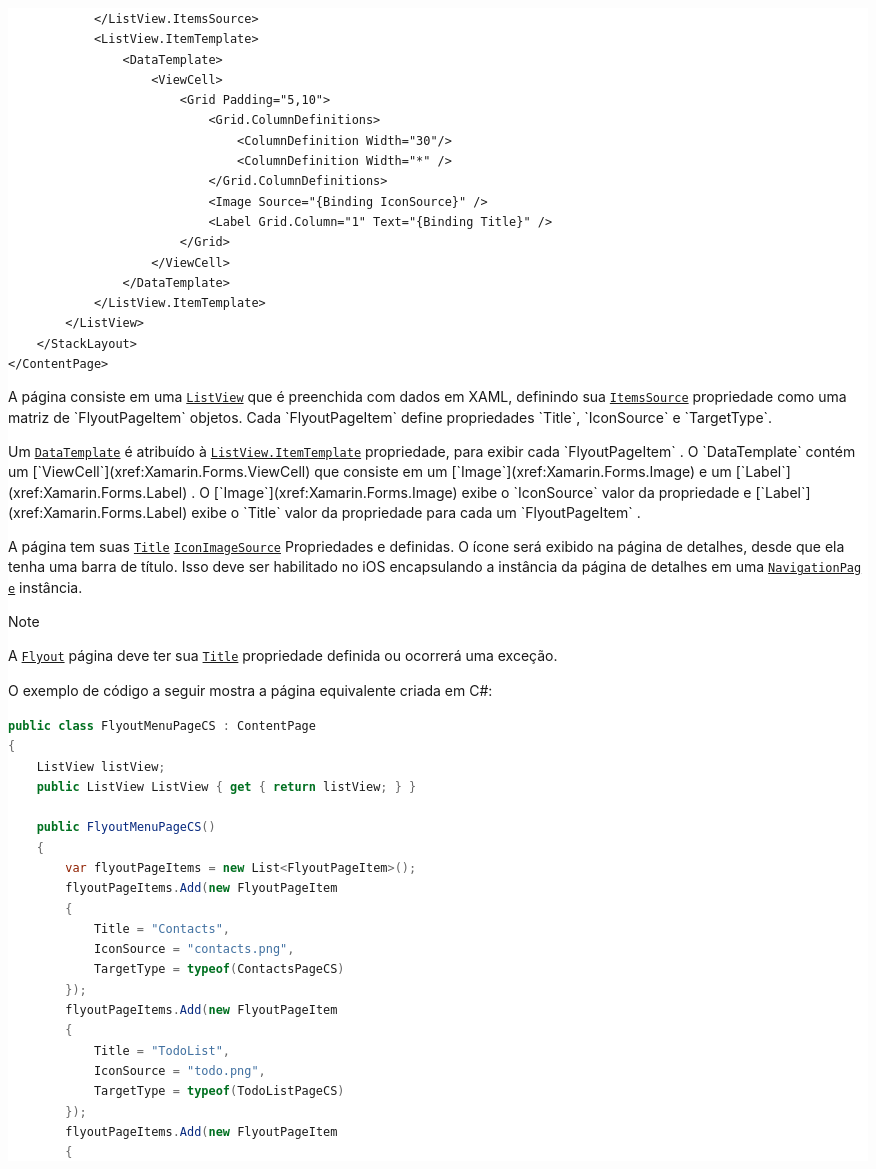 ```xaml
            </ListView.ItemsSource>
            <ListView.ItemTemplate>
                <DataTemplate>
                    <ViewCell>
                        <Grid Padding="5,10">
                            <Grid.ColumnDefinitions>
                                <ColumnDefinition Width="30"/>
                                <ColumnDefinition Width="*" />
                            </Grid.ColumnDefinitions>
                            <Image Source="{Binding IconSource}" />
                            <Label Grid.Column="1" Text="{Binding Title}" />
                        </Grid>
                    </ViewCell>
                </DataTemplate>
            </ListView.ItemTemplate>
        </ListView>
    </StackLayout>
</ContentPage>
```

A página consiste em uma [`ListView`](xref:Xamarin.Forms.ListView) que é preenchida com dados em XAML, definindo sua [`ItemsSource`](xref:Xamarin.Forms.ItemsView`1.ItemsSource) propriedade como uma matriz de `FlyoutPageItem` objetos. Cada `FlyoutPageItem` define propriedades `Title`, `IconSource` e `TargetType`.

Um [`DataTemplate`](xref:Xamarin.Forms.DataTemplate) é atribuído à [`ListView.ItemTemplate`](xref:Xamarin.Forms.ItemsView`1.ItemTemplate) propriedade, para exibir cada `FlyoutPageItem` . O `DataTemplate` contém um [`ViewCell`](xref:Xamarin.Forms.ViewCell) que consiste em um [`Image`](xref:Xamarin.Forms.Image) e um [`Label`](xref:Xamarin.Forms.Label) . O [`Image`](xref:Xamarin.Forms.Image) exibe o `IconSource` valor da propriedade e [`Label`](xref:Xamarin.Forms.Label) exibe o `Title` valor da propriedade para cada um `FlyoutPageItem` .

A página tem suas [`Title`](xref:Xamarin.Forms.Page.Title) [`IconImageSource`](xref:Xamarin.Forms.Page.IconImageSource) Propriedades e definidas. O ícone será exibido na página de detalhes, desde que ela tenha uma barra de título. Isso deve ser habilitado no iOS encapsulando a instância da página de detalhes em uma [`NavigationPage`](xref:Xamarin.Forms.NavigationPage) instância.

> [!NOTE]
> A [`Flyout`](xref:Xamarin.Forms.FlyoutPage.Flyout) página deve ter sua [`Title`](xref:Xamarin.Forms.Page.Title) propriedade definida ou ocorrerá uma exceção.

O exemplo de código a seguir mostra a página equivalente criada em C#:

```csharp
public class FlyoutMenuPageCS : ContentPage
{
    ListView listView;
    public ListView ListView { get { return listView; } }

    public FlyoutMenuPageCS()
    {
        var flyoutPageItems = new List<FlyoutPageItem>();
        flyoutPageItems.Add(new FlyoutPageItem
        {
            Title = "Contacts",
            IconSource = "contacts.png",
            TargetType = typeof(ContactsPageCS)
        });
        flyoutPageItems.Add(new FlyoutPageItem
        {
            Title = "TodoList",
            IconSource = "todo.png",
            TargetType = typeof(TodoListPageCS)
        });
        flyoutPageItems.Add(new FlyoutPageItem
        {
```